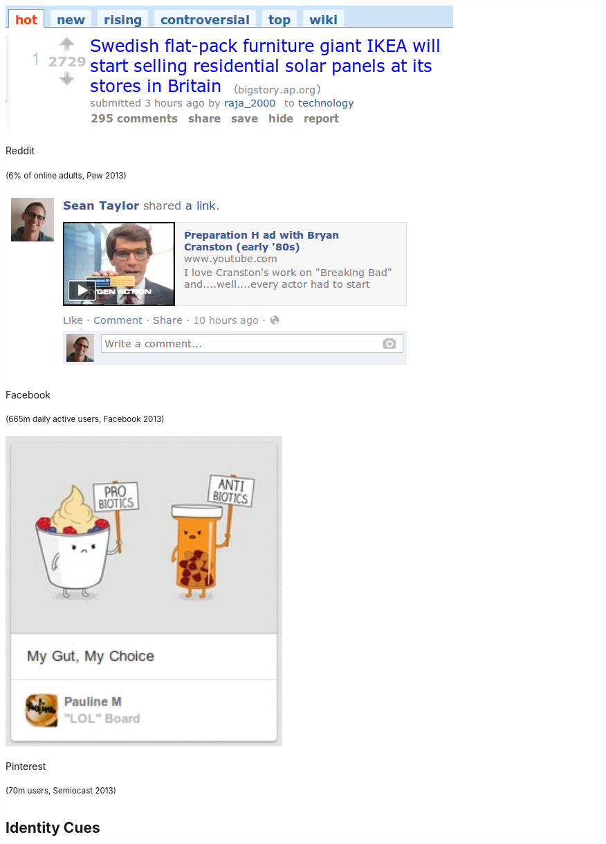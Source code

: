 
<img src="img/reddit.png" style="max-width:100%">
<p>Reddit<p><p><small>(6% of online adults, Pew 2013)</small></p>


<img src="img/facebook.png">
<p>Facebook</p><p><small>(665m daily active users, Facebook 2013)</small></p>


<img src="img/pinterest.png" style="width:400px;height:auto;">
<p>Pinterest</p><p><small>(70m users, Semiocast 2013)</small></p>


## Identity Cues

